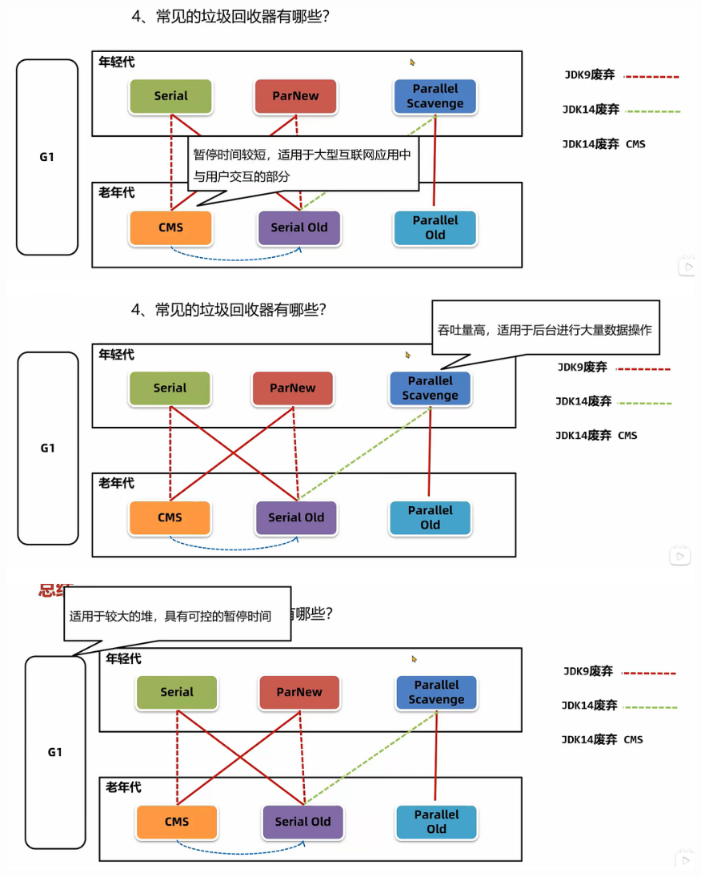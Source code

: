 ![](./JVM-基础篇.assets/20231031144057.png)

![](./JVM-基础篇.assets/20231031144215.png)

![](./JVM-基础篇.assets/20231031144240.png)